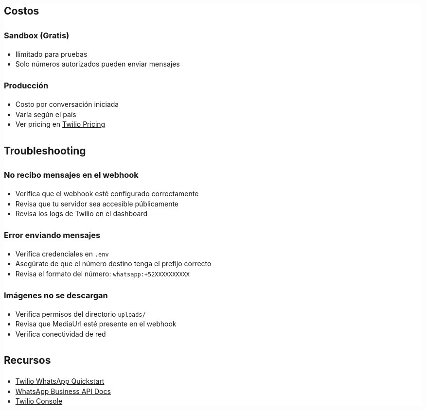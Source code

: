 ## Costos

### Sandbox (Gratis)
- Ilimitado para pruebas
- Solo números autorizados pueden enviar mensajes

### Producción
- Costo por conversación iniciada
- Varía según el país
- Ver pricing en [Twilio Pricing](https://www.twilio.com/whatsapp/pricing)

## Troubleshooting

### No recibo mensajes en el webhook

- Verifica que el webhook esté configurado correctamente
- Revisa que tu servidor sea accesible públicamente
- Revisa los logs de Twilio en el dashboard

### Error enviando mensajes

- Verifica credenciales en `.env`
- Asegúrate de que el número destino tenga el prefijo correcto
- Revisa el formato del número: `whatsapp:+52XXXXXXXXXX`

### Imágenes no se descargan

- Verifica permisos del directorio `uploads/`
- Revisa que MediaUrl esté presente en el webhook
- Verifica conectividad de red

## Recursos

- [Twilio WhatsApp Quickstart](https://www.twilio.com/docs/whatsapp/quickstart)
- [WhatsApp Business API Docs](https://developers.facebook.com/docs/whatsapp)
- [Twilio Console](https://console.twilio.com/)
